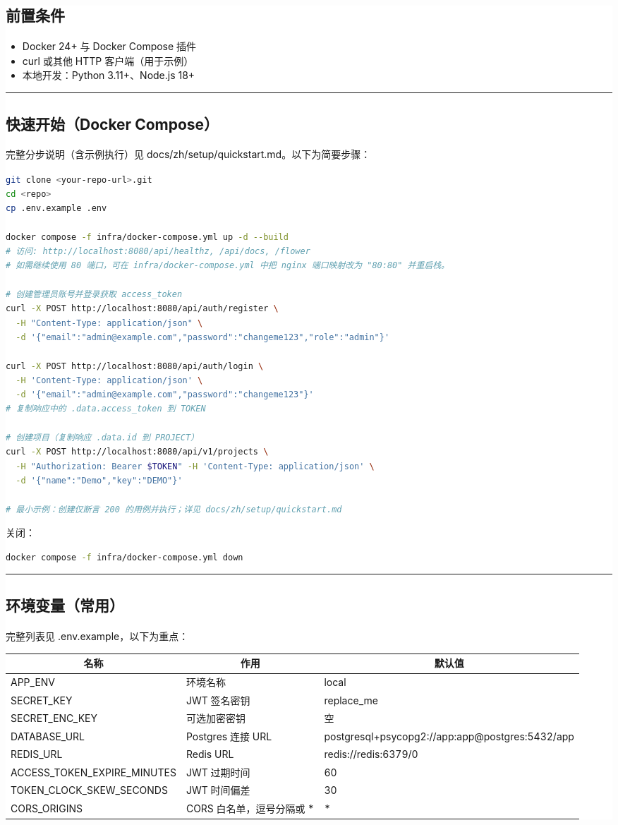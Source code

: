 
## 前置条件
- Docker 24+ 与 Docker Compose 插件
- curl 或其他 HTTP 客户端（用于示例）
- 本地开发：Python 3.11+、Node.js 18+

---

## 快速开始（Docker Compose）

完整分步说明（含示例执行）见 docs/zh/setup/quickstart.md。以下为简要步骤：

```bash
git clone <your-repo-url>.git
cd <repo>
cp .env.example .env

docker compose -f infra/docker-compose.yml up -d --build
# 访问: http://localhost:8080/api/healthz, /api/docs, /flower
# 如需继续使用 80 端口，可在 infra/docker-compose.yml 中把 nginx 端口映射改为 "80:80" 并重启栈。

# 创建管理员账号并登录获取 access_token
curl -X POST http://localhost:8080/api/auth/register \
  -H "Content-Type: application/json" \
  -d '{"email":"admin@example.com","password":"changeme123","role":"admin"}'

curl -X POST http://localhost:8080/api/auth/login \
  -H 'Content-Type: application/json' \
  -d '{"email":"admin@example.com","password":"changeme123"}'
# 复制响应中的 .data.access_token 到 TOKEN

# 创建项目（复制响应 .data.id 到 PROJECT）
curl -X POST http://localhost:8080/api/v1/projects \
  -H "Authorization: Bearer $TOKEN" -H 'Content-Type: application/json' \
  -d '{"name":"Demo","key":"DEMO"}'

# 最小示例：创建仅断言 200 的用例并执行；详见 docs/zh/setup/quickstart.md
```

关闭：
```bash
docker compose -f infra/docker-compose.yml down
```

---

## 环境变量（常用）

完整列表见 .env.example，以下为重点：

| 名称 | 作用 | 默认值 |
|------|------|--------|
| APP_ENV | 环境名称 | local |
| SECRET_KEY | JWT 签名密钥 | replace_me |
| SECRET_ENC_KEY | 可选加密密钥 | 空 |
| DATABASE_URL | Postgres 连接 URL | postgresql+psycopg2://app:app@postgres:5432/app |
| REDIS_URL | Redis URL | redis://redis:6379/0 |
| ACCESS_TOKEN_EXPIRE_MINUTES | JWT 过期时间 | 60 |
| TOKEN_CLOCK_SKEW_SECONDS | JWT 时间偏差 | 30 |
| CORS_ORIGINS | CORS 白名单，逗号分隔或 * | * |